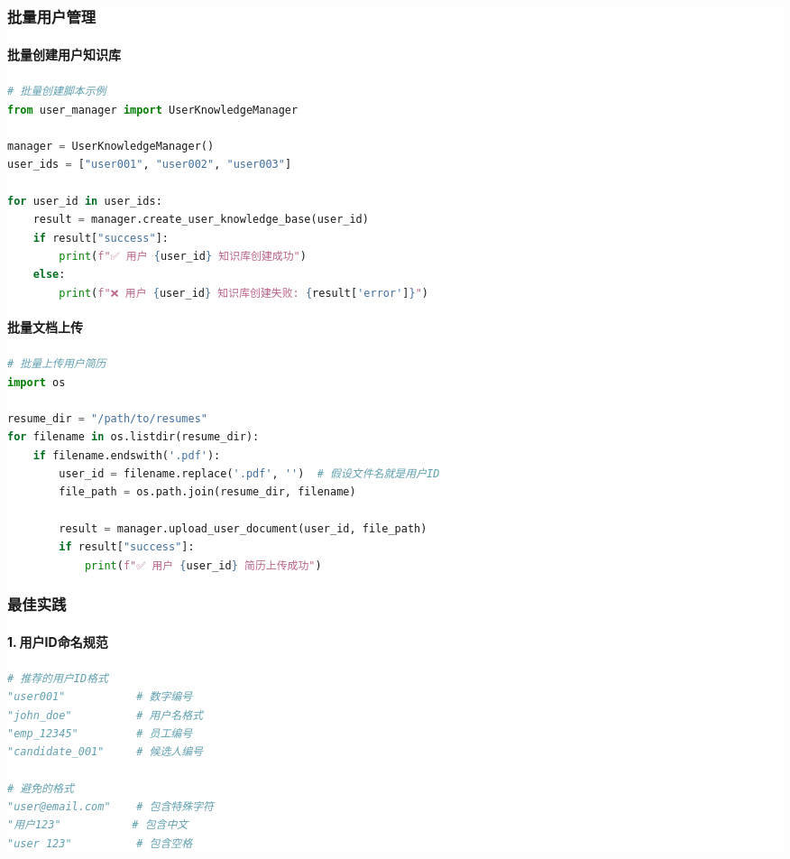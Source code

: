 ### 批量用户管理

#### 批量创建用户知识库

```python
# 批量创建脚本示例
from user_manager import UserKnowledgeManager

manager = UserKnowledgeManager()
user_ids = ["user001", "user002", "user003"]

for user_id in user_ids:
    result = manager.create_user_knowledge_base(user_id)
    if result["success"]:
        print(f"✅ 用户 {user_id} 知识库创建成功")
    else:
        print(f"❌ 用户 {user_id} 知识库创建失败: {result['error']}")
```

#### 批量文档上传

```python
# 批量上传用户简历
import os

resume_dir = "/path/to/resumes"
for filename in os.listdir(resume_dir):
    if filename.endswith('.pdf'):
        user_id = filename.replace('.pdf', '')  # 假设文件名就是用户ID
        file_path = os.path.join(resume_dir, filename)

        result = manager.upload_user_document(user_id, file_path)
        if result["success"]:
            print(f"✅ 用户 {user_id} 简历上传成功")
```

### 最佳实践

#### 1. 用户ID命名规范

```python
# 推荐的用户ID格式
"user001"           # 数字编号
"john_doe"          # 用户名格式
"emp_12345"         # 员工编号
"candidate_001"     # 候选人编号

# 避免的格式
"user@email.com"    # 包含特殊字符
"用户123"           # 包含中文
"user 123"          # 包含空格
```
